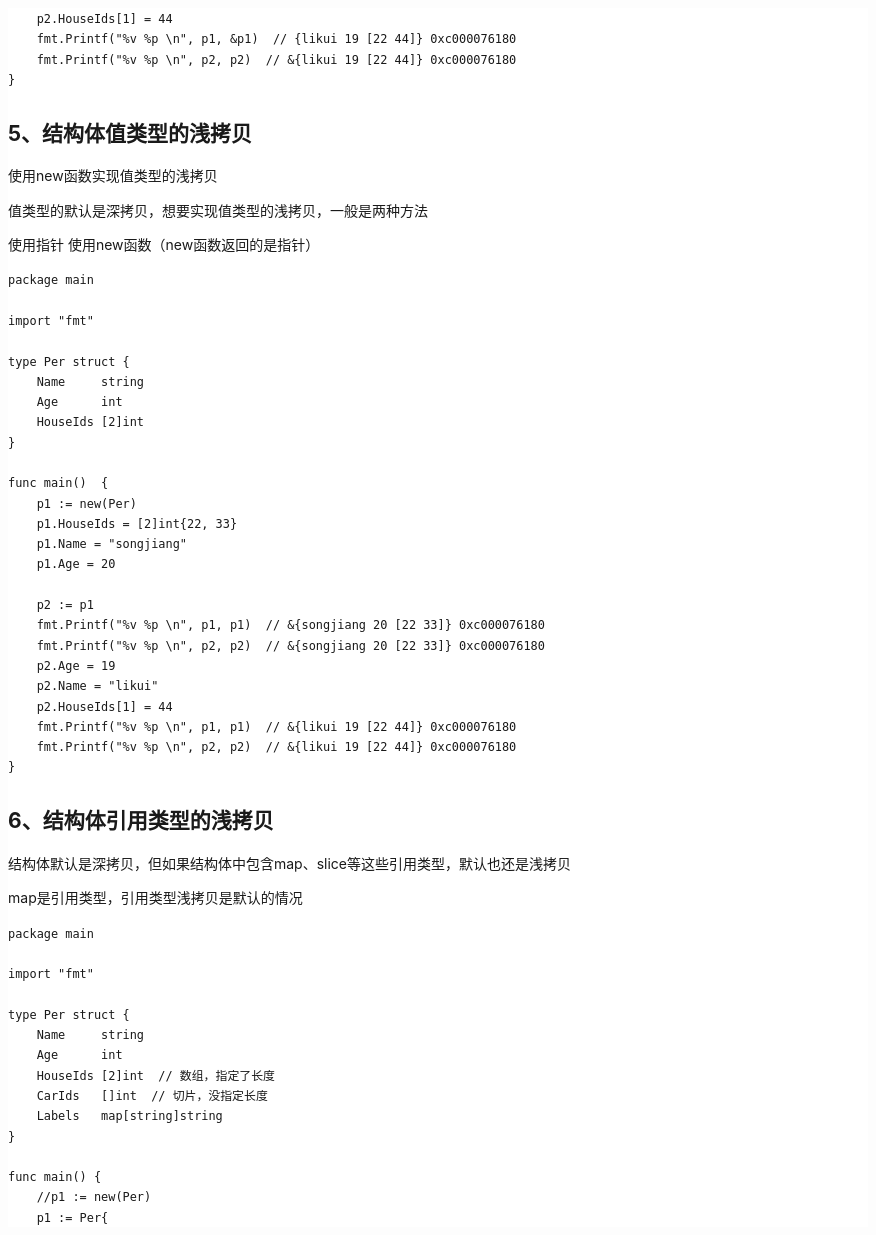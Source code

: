 ```
	p2.HouseIds[1] = 44
	fmt.Printf("%v %p \n", p1, &p1)  // {likui 19 [22 44]} 0xc000076180
	fmt.Printf("%v %p \n", p2, p2)  // &{likui 19 [22 44]} 0xc000076180
}
```

## 5、结构体值类型的浅拷贝

使用new函数实现值类型的浅拷贝

值类型的默认是深拷贝，想要实现值类型的浅拷贝，一般是两种方法

使用指针
使用new函数（new函数返回的是指针）

```
package main

import "fmt"

type Per struct {
	Name     string
	Age      int
	HouseIds [2]int
}

func main()  {
	p1 := new(Per)
	p1.HouseIds = [2]int{22, 33}
	p1.Name = "songjiang"
	p1.Age = 20

	p2 := p1
	fmt.Printf("%v %p \n", p1, p1)  // &{songjiang 20 [22 33]} 0xc000076180
	fmt.Printf("%v %p \n", p2, p2)  // &{songjiang 20 [22 33]} 0xc000076180
	p2.Age = 19
	p2.Name = "likui"
	p2.HouseIds[1] = 44
	fmt.Printf("%v %p \n", p1, p1)  // &{likui 19 [22 44]} 0xc000076180
	fmt.Printf("%v %p \n", p2, p2)  // &{likui 19 [22 44]} 0xc000076180
}
```

## 6、结构体引用类型的浅拷贝

结构体默认是深拷贝，但如果结构体中包含map、slice等这些引用类型，默认也还是浅拷贝

map是引用类型，引用类型浅拷贝是默认的情况

```
package main

import "fmt"

type Per struct {
	Name     string
	Age      int
	HouseIds [2]int  // 数组，指定了长度
	CarIds   []int  // 切片，没指定长度
	Labels   map[string]string
}

func main() {
	//p1 := new(Per)
	p1 := Per{
```